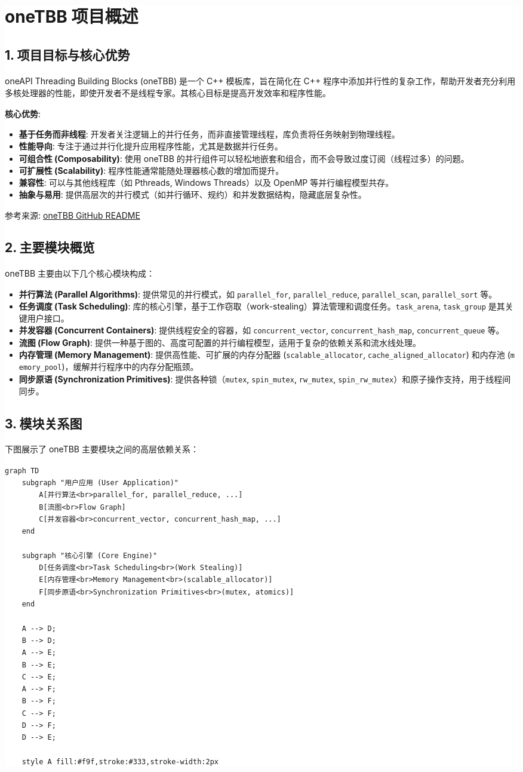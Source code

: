 # oneTBB 项目概述

## 1. 项目目标与核心优势

oneAPI Threading Building Blocks (oneTBB) 是一个 C++ 模板库，旨在简化在 C++ 程序中添加并行性的复杂工作，帮助开发者充分利用多核处理器的性能，即使开发者不是线程专家。其核心目标是提高开发效率和程序性能。

**核心优势**:

*   **基于任务而非线程**: 开发者关注逻辑上的并行任务，而非直接管理线程，库负责将任务映射到物理线程。
*   **性能导向**: 专注于通过并行化提升应用程序性能，尤其是数据并行任务。
*   **可组合性 (Composability)**: 使用 oneTBB 的并行组件可以轻松地嵌套和组合，而不会导致过度订阅（线程过多）的问题。
*   **可扩展性 (Scalability)**: 程序性能通常能随处理器核心数的增加而提升。
*   **兼容性**: 可以与其他线程库（如 Pthreads, Windows Threads）以及 OpenMP 等并行编程模型共存。
*   **抽象与易用**: 提供高层次的并行模式（如并行循环、规约）和并发数据结构，隐藏底层复杂性。

参考来源: [oneTBB GitHub README](https://github.com/uxlfoundation/oneTBB)

## 2. 主要模块概览

oneTBB 主要由以下几个核心模块构成：

*   **并行算法 (Parallel Algorithms)**: 提供常见的并行模式，如 `parallel_for`, `parallel_reduce`, `parallel_scan`, `parallel_sort` 等。
*   **任务调度 (Task Scheduling)**: 库的核心引擎，基于工作窃取（work-stealing）算法管理和调度任务。`task_arena`, `task_group` 是其关键用户接口。
*   **并发容器 (Concurrent Containers)**: 提供线程安全的容器，如 `concurrent_vector`, `concurrent_hash_map`, `concurrent_queue` 等。
*   **流图 (Flow Graph)**: 提供一种基于图的、高度可配置的并行编程模型，适用于复杂的依赖关系和流水线处理。
*   **内存管理 (Memory Management)**: 提供高性能、可扩展的内存分配器 (`scalable_allocator`, `cache_aligned_allocator`) 和内存池 (`memory_pool`)，缓解并行程序中的内存分配瓶颈。
*   **同步原语 (Synchronization Primitives)**: 提供各种锁（`mutex`, `spin_mutex`, `rw_mutex`, `spin_rw_mutex`）和原子操作支持，用于线程间同步。

## 3. 模块关系图

下图展示了 oneTBB 主要模块之间的高层依赖关系：

```mermaid
graph TD
    subgraph "用户应用 (User Application)"
        A[并行算法<br>parallel_for, parallel_reduce, ...]
        B[流图<br>Flow Graph]
        C[并发容器<br>concurrent_vector, concurrent_hash_map, ...]
    end

    subgraph "核心引擎 (Core Engine)"
        D[任务调度<br>Task Scheduling<br>(Work Stealing)]
        E[内存管理<br>Memory Management<br>(scalable_allocator)]
        F[同步原语<br>Synchronization Primitives<br>(mutex, atomics)]
    end

    A --> D;
    B --> D;
    A --> E;
    B --> E;
    C --> E;
    A --> F;
    B --> F;
    C --> F;
    D --> F;
    D --> E;

    style A fill:#f9f,stroke:#333,stroke-width:2px
```